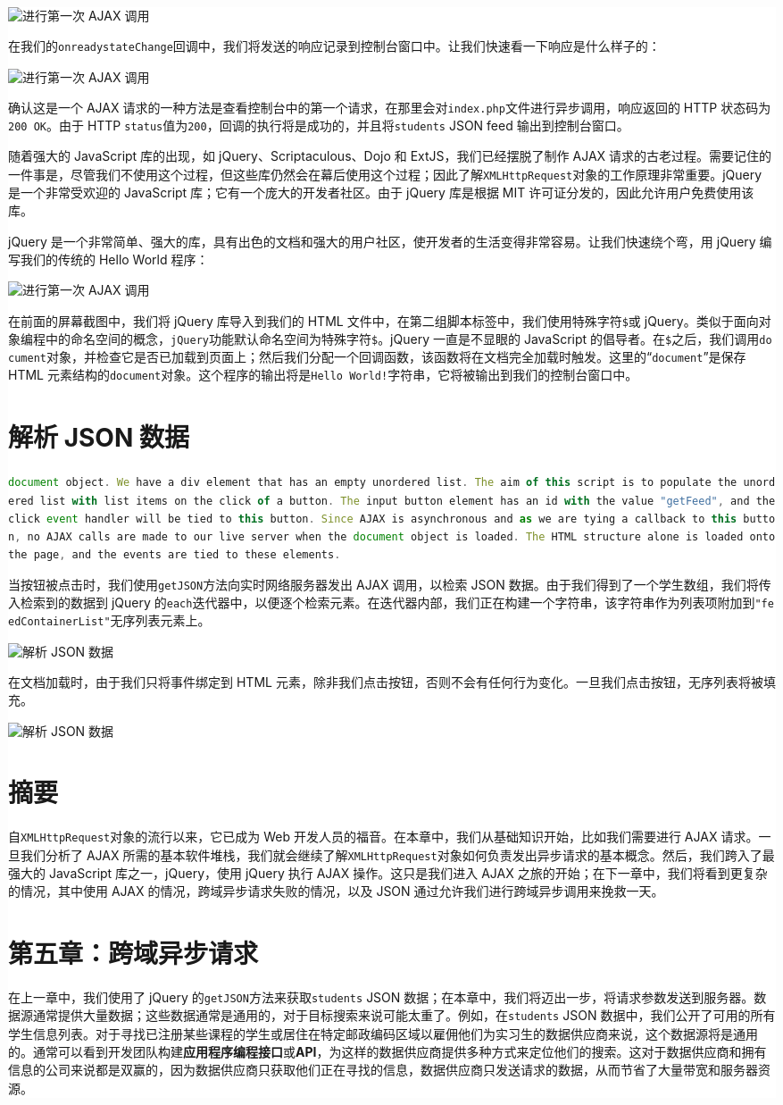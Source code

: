 ![进行第一次 AJAX 调用](https://github.com/OpenDocCN/freelearn-js-zh/raw/master/docs/js-json-ess/img/6034OS_04_14.jpg)

在我们的`onreadystateChange`回调中，我们将发送的响应记录到控制台窗口中。让我们快速看一下响应是什么样子的：

![进行第一次 AJAX 调用](https://github.com/OpenDocCN/freelearn-js-zh/raw/master/docs/js-json-ess/img/6034OS_04_15.jpg)

确认这是一个 AJAX 请求的一种方法是查看控制台中的第一个请求，在那里会对`index.php`文件进行异步调用，响应返回的 HTTP 状态码为`200 OK`。由于 HTTP `status`值为`200`，回调的执行将是成功的，并且将`students` JSON feed 输出到控制台窗口。

随着强大的 JavaScript 库的出现，如 jQuery、Scriptaculous、Dojo 和 ExtJS，我们已经摆脱了制作 AJAX 请求的古老过程。需要记住的一件事是，尽管我们不使用这个过程，但这些库仍然会在幕后使用这个过程；因此了解`XMLHttpRequest`对象的工作原理非常重要。jQuery 是一个非常受欢迎的 JavaScript 库；它有一个庞大的开发者社区。由于 jQuery 库是根据 MIT 许可证分发的，因此允许用户免费使用该库。

jQuery 是一个非常简单、强大的库，具有出色的文档和强大的用户社区，使开发者的生活变得非常容易。让我们快速绕个弯，用 jQuery 编写我们的传统的 Hello World 程序：

![进行第一次 AJAX 调用](https://github.com/OpenDocCN/freelearn-js-zh/raw/master/docs/js-json-ess/img/6034OS_04_16.jpg)

在前面的屏幕截图中，我们将 jQuery 库导入到我们的 HTML 文件中，在第二组脚本标签中，我们使用特殊字符`$`或 jQuery。类似于面向对象编程中的命名空间的概念，`jQuery`功能默认命名空间为特殊字符`$`。jQuery 一直是不显眼的 JavaScript 的倡导者。在`$`之后，我们调用`document`对象，并检查它是否已加载到页面上；然后我们分配一个回调函数，该函数将在文档完全加载时触发。这里的“`document`”是保存 HTML 元素结构的`document`对象。这个程序的输出将是`Hello World!`字符串，它将被输出到我们的控制台窗口中。

# 解析 JSON 数据

```js
document object. We have a div element that has an empty unordered list. The aim of this script is to populate the unordered list with list items on the click of a button. The input button element has an id with the value "getFeed", and the click event handler will be tied to this button. Since AJAX is asynchronous and as we are tying a callback to this button, no AJAX calls are made to our live server when the document object is loaded. The HTML structure alone is loaded onto the page, and the events are tied to these elements.
```

当按钮被点击时，我们使用`getJSON`方法向实时网络服务器发出 AJAX 调用，以检索 JSON 数据。由于我们得到了一个学生数组，我们将传入检索到的数据到 jQuery 的`each`迭代器中，以便逐个检索元素。在迭代器内部，我们正在构建一个字符串，该字符串作为列表项附加到`"feedContainerList"`无序列表元素上。

![解析 JSON 数据](https://github.com/OpenDocCN/freelearn-js-zh/raw/master/docs/js-json-ess/img/6034OS_04_18.jpg)

在文档加载时，由于我们只将事件绑定到 HTML 元素，除非我们点击按钮，否则不会有任何行为变化。一旦我们点击按钮，无序列表将被填充。

![解析 JSON 数据](https://github.com/OpenDocCN/freelearn-js-zh/raw/master/docs/js-json-ess/img/6034OS_04_19.jpg)

# 摘要

自`XMLHttpRequest`对象的流行以来，它已成为 Web 开发人员的福音。在本章中，我们从基础知识开始，比如我们需要进行 AJAX 请求。一旦我们分析了 AJAX 所需的基本软件堆栈，我们就会继续了解`XMLHttpRequest`对象如何负责发出异步请求的基本概念。然后，我们跨入了最强大的 JavaScript 库之一，jQuery，使用 jQuery 执行 AJAX 操作。这只是我们进入 AJAX 之旅的开始；在下一章中，我们将看到更复杂的情况，其中使用 AJAX 的情况，跨域异步请求失败的情况，以及 JSON 通过允许我们进行跨域异步调用来挽救一天。


# 第五章：跨域异步请求

在上一章中，我们使用了 jQuery 的`getJSON`方法来获取`students` JSON 数据；在本章中，我们将迈出一步，将请求参数发送到服务器。数据源通常提供大量数据；这些数据通常是通用的，对于目标搜索来说可能太重了。例如，在`students` JSON 数据中，我们公开了可用的所有学生信息列表。对于寻找已注册某些课程的学生或居住在特定邮政编码区域以雇佣他们为实习生的数据供应商来说，这个数据源将是通用的。通常可以看到开发团队构建**应用程序编程接口**或**API**，为这样的数据供应商提供多种方式来定位他们的搜索。这对于数据供应商和拥有信息的公司来说都是双赢的，因为数据供应商只获取他们正在寻找的信息，数据供应商只发送请求的数据，从而节省了大量带宽和服务器资源。
